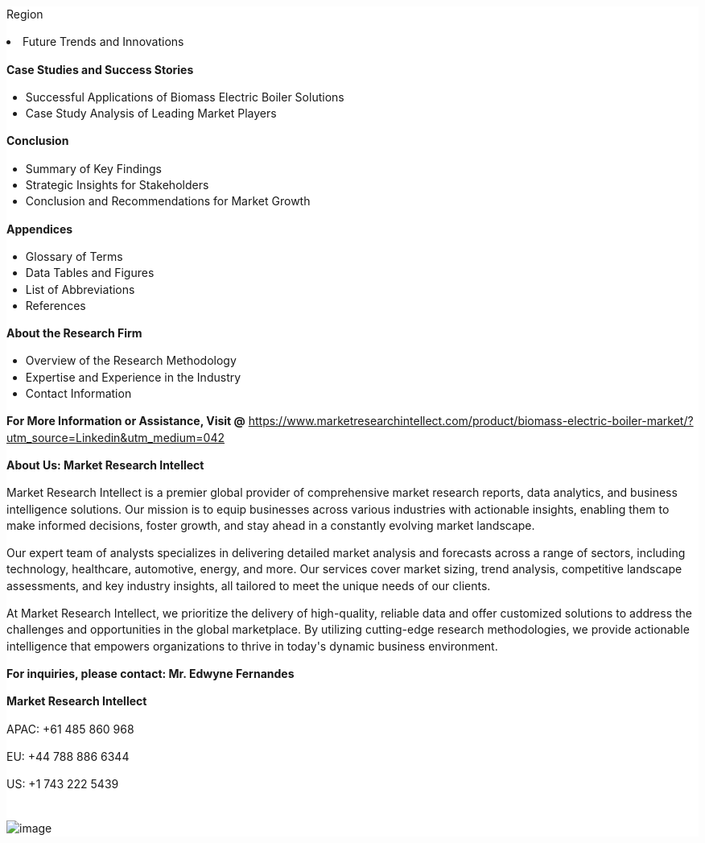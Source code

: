 Region</li><li>Future Trends and Innovations</li></ul><p><strong>Case Studies and Success Stories</strong></p><ul><li>Successful Applications of Biomass Electric Boiler Solutions</li><li>Case Study Analysis of Leading Market Players</li></ul><p><strong>Conclusion</strong></p><ul><li>Summary of Key Findings</li><li>Strategic Insights for Stakeholders</li><li>Conclusion and Recommendations for Market Growth</li></ul><p><strong>Appendices</strong></p><ul><li>Glossary of Terms</li><li>Data Tables and Figures</li><li>List of Abbreviations</li><li>References</li></ul><p><strong>About the Research Firm</strong></p><ul><li>Overview of the Research Methodology</li><li>Expertise and Experience in the Industry</li><li>Contact Information</li></ul></div><div class="article-main__content" data-test-id="publishing-text-block"><p><span class="font-[700]"><strong>For More Information or Assistance, Visit @</strong>&nbsp;<a href="https://www.marketresearchintellect.com/product/biomass-electric-boiler-market/?utm_source=Linkedin&utm_medium=042">https://www.marketresearchintellect.com/product/biomass-electric-boiler-market/?utm_source=Linkedin&utm_medium=042</a></span></p><p><strong>About Us: Market Research Intellect</strong></p><p>Market Research Intellect is a premier global provider of comprehensive market research reports, data analytics, and business intelligence solutions. Our mission is to equip businesses across various industries with actionable insights, enabling them to make informed decisions, foster growth, and stay ahead in a constantly evolving market landscape.</p><p>Our expert team of analysts specializes in delivering detailed market analysis and forecasts across a range of sectors, including technology, healthcare, automotive, energy, and more. Our services cover market sizing, trend analysis, competitive landscape assessments, and key industry insights, all tailored to meet the unique needs of our clients.</p><p>At Market Research Intellect, we prioritize the delivery of high-quality, reliable data and offer customized solutions to address the challenges and opportunities in the global marketplace. By utilizing cutting-edge research methodologies, we provide actionable intelligence that empowers organizations to thrive in today's dynamic business environment.</p><p><strong>For inquiries, please contact: Mr. Edwyne Fernandes</strong></p><p><strong>Market Research Intellect</strong></p><p>APAC: +61 485 860 968</p><p>EU: +44 788 886 6344</p><p>US: +1 743 222 5439</p></div><div class="article-main__content" data-test-id="publishing-text-block">&nbsp;</div>
![image](https://github.com/user-attachments/assets/4f0bf647-7fb6-4147-8592-769a6f291671)
